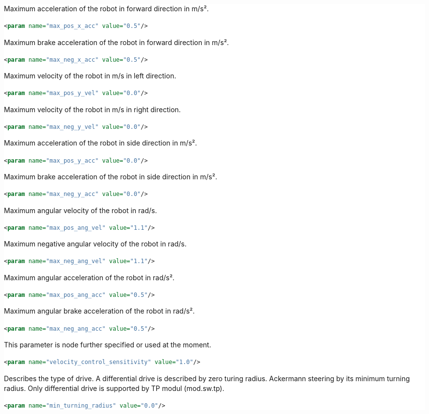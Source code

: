 Maximum acceleration of the robot in forward direction in m/s².
```xml
<param name="max_pos_x_acc" value="0.5"/>
```

Maximum brake acceleration of the robot in forward direction in m/s².
```xml
<param name="max_neg_x_acc" value="0.5"/>
```

Maximum velocity of the robot in m/s in left direction. 
```xml
<param name="max_pos_y_vel" value="0.0"/>
```

Maximum velocity of the robot in m/s in right direction. 
```xml
<param name="max_neg_y_vel" value="0.0"/>
```

Maximum acceleration of the robot in side direction in m/s².
```xml
<param name="max_pos_y_acc" value="0.0"/>
```

Maximum brake acceleration of the robot in side direction in m/s².
```xml
<param name="max_neg_y_acc" value="0.0"/>
```

Maximum angular velocity of the robot in rad/s. 
```xml
<param name="max_pos_ang_vel" value="1.1"/>
```

Maximum negative angular velocity of the robot in rad/s. 
```xml
<param name="max_neg_ang_vel" value="1.1"/>
```

Maximum angular acceleration of the robot in rad/s².
```xml
<param name="max_pos_ang_acc" value="0.5"/>
```

Maximum angular brake acceleration of the robot in rad/s².
```xml
<param name="max_neg_ang_acc" value="0.5"/>
```

This parameter is node further specified or used at the moment.
```xml
<param name="velocity_control_sensitivity" value="1.0"/>
```

Describes the type of drive. A differential drive is described by zero turing radius. Ackermann steering by its minimum turning radius. Only differential drive is supported by TP modul (mod.sw.tp).   
```xml
<param name="min_turning_radius" value="0.0"/>
```
